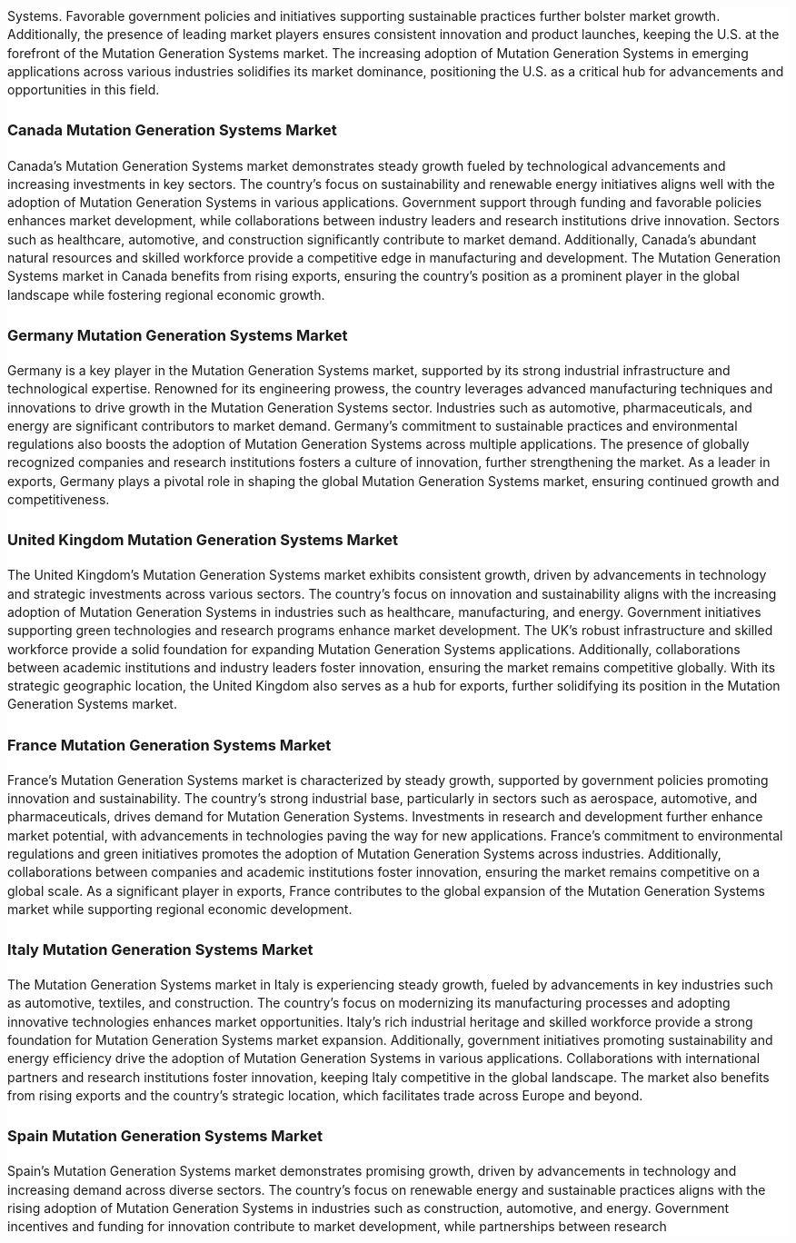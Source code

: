 Systems. Favorable government policies and initiatives supporting sustainable practices further bolster market growth. Additionally, the presence of leading market players ensures consistent innovation and product launches, keeping the U.S. at the forefront of the Mutation Generation Systems market. The increasing adoption of Mutation Generation Systems in emerging applications across various industries solidifies its market dominance, positioning the U.S. as a critical hub for advancements and opportunities in this field.</p><h3>Canada Mutation Generation Systems Market</h3><p>Canada&rsquo;s Mutation Generation Systems market demonstrates steady growth fueled by technological advancements and increasing investments in key sectors. The country&rsquo;s focus on sustainability and renewable energy initiatives aligns well with the adoption of Mutation Generation Systems in various applications. Government support through funding and favorable policies enhances market development, while collaborations between industry leaders and research institutions drive innovation. Sectors such as healthcare, automotive, and construction significantly contribute to market demand. Additionally, Canada&rsquo;s abundant natural resources and skilled workforce provide a competitive edge in manufacturing and development. The Mutation Generation Systems market in Canada benefits from rising exports, ensuring the country&rsquo;s position as a prominent player in the global landscape while fostering regional economic growth.</p><h3>Germany Mutation Generation Systems Market</h3><p>Germany is a key player in the Mutation Generation Systems market, supported by its strong industrial infrastructure and technological expertise. Renowned for its engineering prowess, the country leverages advanced manufacturing techniques and innovations to drive growth in the Mutation Generation Systems sector. Industries such as automotive, pharmaceuticals, and energy are significant contributors to market demand. Germany&rsquo;s commitment to sustainable practices and environmental regulations also boosts the adoption of Mutation Generation Systems across multiple applications. The presence of globally recognized companies and research institutions fosters a culture of innovation, further strengthening the market. As a leader in exports, Germany plays a pivotal role in shaping the global Mutation Generation Systems market, ensuring continued growth and competitiveness.</p><h3>United Kingdom Mutation Generation Systems Market</h3><p>The United Kingdom&rsquo;s Mutation Generation Systems market exhibits consistent growth, driven by advancements in technology and strategic investments across various sectors. The country&rsquo;s focus on innovation and sustainability aligns with the increasing adoption of Mutation Generation Systems in industries such as healthcare, manufacturing, and energy. Government initiatives supporting green technologies and research programs enhance market development. The UK&rsquo;s robust infrastructure and skilled workforce provide a solid foundation for expanding Mutation Generation Systems applications. Additionally, collaborations between academic institutions and industry leaders foster innovation, ensuring the market remains competitive globally. With its strategic geographic location, the United Kingdom also serves as a hub for exports, further solidifying its position in the Mutation Generation Systems market.</p><h3>France Mutation Generation Systems Market</h3><p>France&rsquo;s Mutation Generation Systems market is characterized by steady growth, supported by government policies promoting innovation and sustainability. The country&rsquo;s strong industrial base, particularly in sectors such as aerospace, automotive, and pharmaceuticals, drives demand for Mutation Generation Systems. Investments in research and development further enhance market potential, with advancements in technologies paving the way for new applications. France&rsquo;s commitment to environmental regulations and green initiatives promotes the adoption of Mutation Generation Systems across industries. Additionally, collaborations between companies and academic institutions foster innovation, ensuring the market remains competitive on a global scale. As a significant player in exports, France contributes to the global expansion of the Mutation Generation Systems market while supporting regional economic development.</p><h3>Italy Mutation Generation Systems Market</h3><p>The Mutation Generation Systems market in Italy is experiencing steady growth, fueled by advancements in key industries such as automotive, textiles, and construction. The country&rsquo;s focus on modernizing its manufacturing processes and adopting innovative technologies enhances market opportunities. Italy&rsquo;s rich industrial heritage and skilled workforce provide a strong foundation for Mutation Generation Systems market expansion. Additionally, government initiatives promoting sustainability and energy efficiency drive the adoption of Mutation Generation Systems in various applications. Collaborations with international partners and research institutions foster innovation, keeping Italy competitive in the global landscape. The market also benefits from rising exports and the country&rsquo;s strategic location, which facilitates trade across Europe and beyond.</p><h3>Spain Mutation Generation Systems Market</h3><p>Spain&rsquo;s Mutation Generation Systems market demonstrates promising growth, driven by advancements in technology and increasing demand across diverse sectors. The country&rsquo;s focus on renewable energy and sustainable practices aligns with the rising adoption of Mutation Generation Systems in industries such as construction, automotive, and energy. Government incentives and funding for innovation contribute to market development, while partnerships between research
